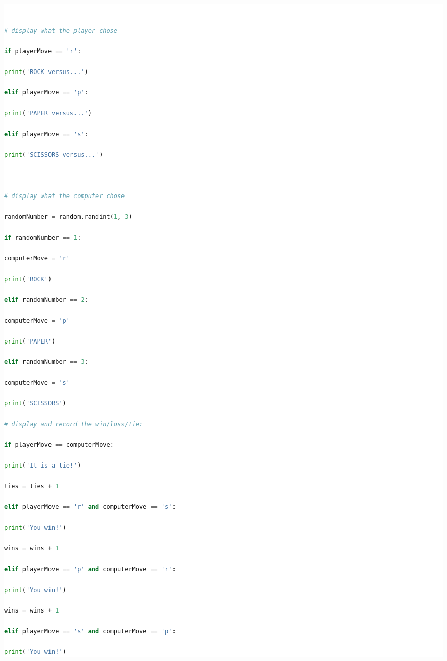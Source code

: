 ```python
  

# display what the player chose

if playerMove == 'r':

print('ROCK versus...')

elif playerMove == 'p':

print('PAPER versus...')

elif playerMove == 's':

print('SCISSORS versus...')

  

# display what the computer chose

randomNumber = random.randint(1, 3)

if randomNumber == 1:

computerMove = 'r'

print('ROCK')

elif randomNumber == 2:

computerMove = 'p'

print('PAPER')

elif randomNumber == 3:

computerMove = 's'

print('SCISSORS')

# display and record the win/loss/tie:

if playerMove == computerMove:

print('It is a tie!')

ties = ties + 1

elif playerMove == 'r' and computerMove == 's':

print('You win!')

wins = wins + 1

elif playerMove == 'p' and computerMove == 'r':

print('You win!')

wins = wins + 1

elif playerMove == 's' and computerMove == 'p':

print('You win!')
```